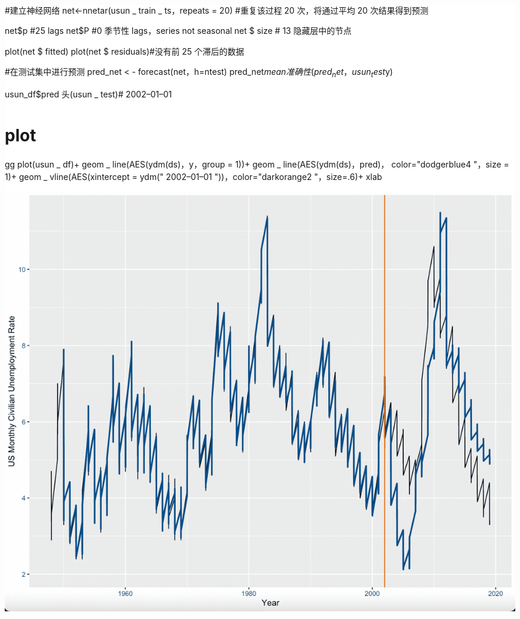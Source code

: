 #建立神经网络
net<-nnetar(usun _ train _ ts，repeats = 20)
#重复该过程 20 次，将通过平均 20 次结果得到预测

net$p #25 lags
net$P #0 季节性 lags，series not seasonal
net $ size # 13 隐藏层中的节点

plot(net $ fitted)
plot(net $ residuals)#没有前 25 个滞后的数据

#在测试集中进行预测
pred_net < - forecast(net，h=ntest)
pred_net$mean
准确性(pred_net，usun_test$y)

usun_df$pred 头(usun _ test)# 2002–01–01

# plot
gg plot(usun _ df)+
geom _ line(AES(ydm(ds)，y，group = 1))+
geom _ line(AES(ydm(ds)，pred)，
color="dodgerblue4 "，size = 1)+
geom _ vline(AES(xintercept = ydm(" 2002–01–01 "))，color="darkorange2 "，size=.6)+
xlab

![](img/48b31ad5c721b25fe723ad3eb31792f9.png)
